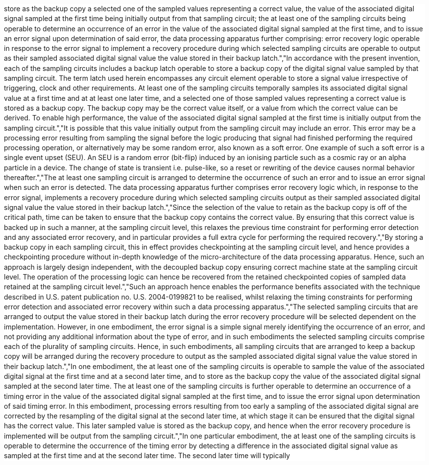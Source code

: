 store as the backup copy a selected one of the sampled values representing a correct value, the value of the associated digital signal sampled at the first time being initially output from that sampling circuit; the at least one of the sampling circuits being operable to determine an occurrence of an error in the value of the associated digital signal sampled at the first time, and to issue an error signal upon determination of said error, the data processing apparatus further comprising: error recovery logic operable in response to the error signal to implement a recovery procedure during which selected sampling circuits are operable to output as their sampled associated digital signal value the value stored in their backup latch.","In accordance with the present invention, each of the sampling circuits includes a backup latch operable to store a backup copy of the digital signal value sampled by that sampling circuit. The term latch used herein encompasses any circuit element operable to store a signal value irrespective of triggering, clock and other requirements. At least one of the sampling circuits temporally samples its associated digital signal value at a first time and at at least one later time, and a selected one of those sampled values representing a correct value is stored as a backup copy. The backup copy may be the correct value itself, or a value from which the correct value can be derived. To enable high performance, the value of the associated digital signal sampled at the first time is initially output from the sampling circuit.","It is possible that this value initially output from the sampling circuit may include an error. This error may be a processing error resulting from sampling the signal before the logic producing that signal had finished performing the required processing operation, or alternatively may be some random error, also known as a soft error. One example of such a soft error is a single event upset (SEU). An SEU is a random error (bit-flip) induced by an ionising particle such as a cosmic ray or an alpha particle in a device. The change of state is transient i.e. pulse-like, so a reset or rewriting of the device causes normal behavior thereafter.","The at least one sampling circuit is arranged to determine the occurrence of such an error and to issue an error signal when such an error is detected. The data processing apparatus further comprises error recovery logic which, in response to the error signal, implements a recovery procedure during which selected sampling circuits output as their sampled associated digital signal value the value stored in their backup latch.","Since the selection of the value to retain as the backup copy is off of the critical path, time can be taken to ensure that the backup copy contains the correct value. By ensuring that this correct value is backed up in such a manner, at the sampling circuit level, this relaxes the previous time constraint for performing error detection and any associated error recovery, and in particular provides a full extra cycle for performing the required recovery.","By storing a backup copy in each sampling circuit, this in effect provides checkpointing at the sampling circuit level, and hence provides a checkpointing procedure without in-depth knowledge of the micro-architecture of the data processing apparatus. Hence, such an approach is largely design independent, with the decoupled backup copy ensuring correct machine state at the sampling circuit level. The operation of the processing logic can hence be recovered from the retained checkpointed copies of sampled data retained at the sampling circuit level.","Such an approach hence enables the performance benefits associated with the technique described in U.S. patent publication no. U.S. 2004-0199821 to be realised, whilst relaxing the timing constraints for performing error detection and associated error recovery within such a data processing apparatus.","The selected sampling circuits that are arranged to output the value stored in their backup latch during the error recovery procedure will be selected dependent on the implementation. However, in one embodiment, the error signal is a simple signal merely identifying the occurrence of an error, and not providing any additional information about the type of error, and in such embodiments the selected sampling circuits comprise each of the plurality of sampling circuits. Hence, in such embodiments, all sampling circuits that are arranged to keep a backup copy will be arranged during the recovery procedure to output as the sampled associated digital signal value the value stored in their backup latch.","In one embodiment, the at least one of the sampling circuits is operable to sample the value of the associated digital signal at the first time and at a second later time, and to store as the backup copy the value of the associated digital signal sampled at the second later time. The at least one of the sampling circuits is further operable to determine an occurrence of a timing error in the value of the associated digital signal sampled at the first time, and to issue the error signal upon determination of said timing error. In this embodiment, processing errors resulting from too early a sampling of the associated digital signal are corrected by the resampling of the digital signal at the second later time, at which stage it can be ensured that the digital signal has the correct value. This later sampled value is stored as the backup copy, and hence when the error recovery procedure is implemented will be output from the sampling circuit.","In one particular embodiment, the at least one of the sampling circuits is operable to determine the occurrence of the timing error by detecting a difference in the associated digital signal value as sampled at the first time and at the second later time. The second later time will typically